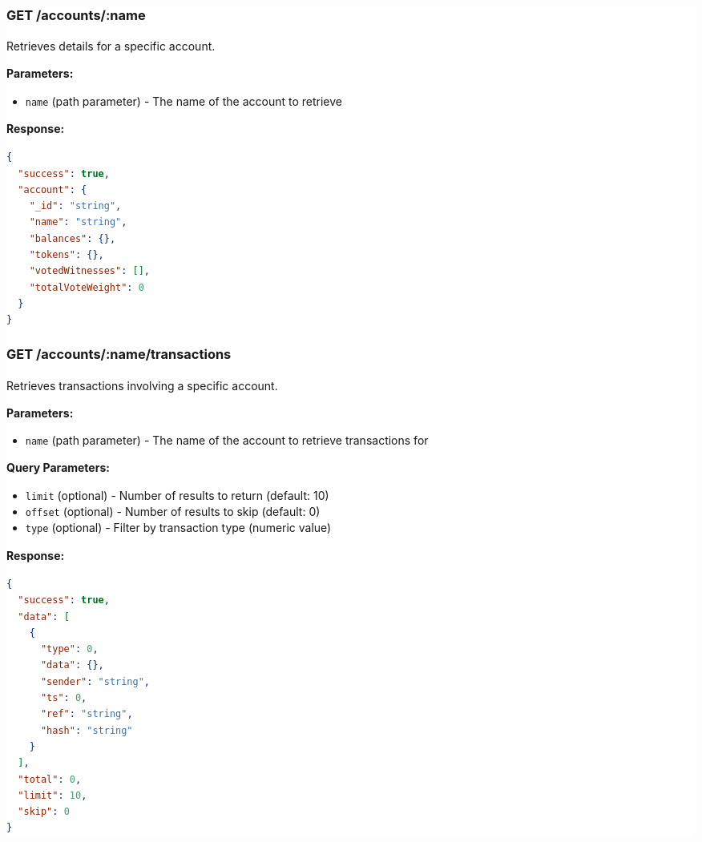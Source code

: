 ### GET /accounts/:name

Retrieves details for a specific account.

**Parameters:**
- `name` (path parameter) - The name of the account to retrieve

**Response:**
```json
{
  "success": true,
  "account": {
    "_id": "string",
    "name": "string",
    "balances": {},
    "tokens": {},
    "votedWitnesses": [],
    "totalVoteWeight": 0
  }
}
```

### GET /accounts/:name/transactions

Retrieves transactions involving a specific account.

**Parameters:**
- `name` (path parameter) - The name of the account to retrieve transactions for

**Query Parameters:**
- `limit` (optional) - Number of results to return (default: 10)
- `offset` (optional) - Number of results to skip (default: 0)
- `type` (optional) - Filter by transaction type (numeric value)

**Response:**
```json
{
  "success": true,
  "data": [
    {
      "type": 0,
      "data": {},
      "sender": "string",
      "ts": 0,
      "ref": "string",
      "hash": "string"
    }
  ],
  "total": 0,
  "limit": 10,
  "skip": 0
}
```
